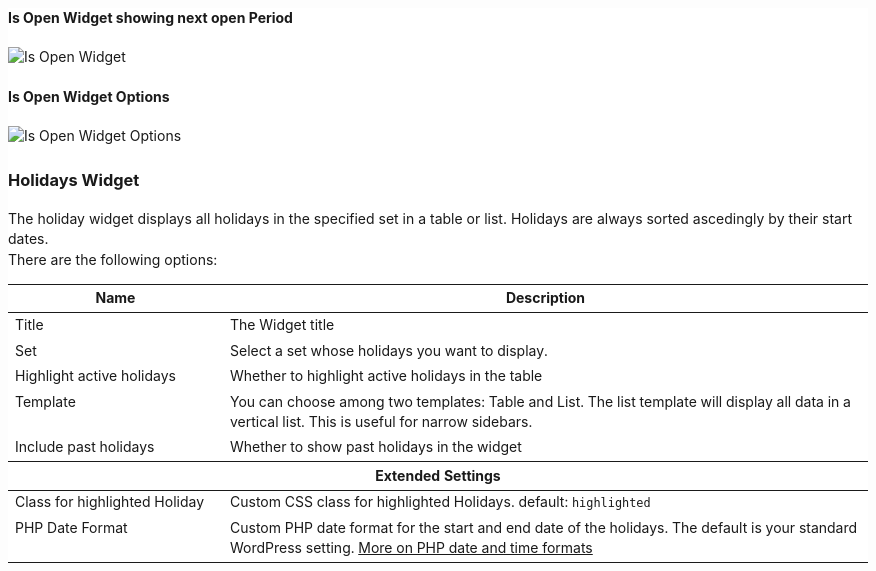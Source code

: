 #### Is Open Widget showing next open Period
![Is Open Widget](./doc/screenshots/widget-is-open.png)

#### Is Open Widget Options
![Is Open Widget Options](./doc/screenshots/widget-is-open-options.png)

### <a name="holidays-widget"></a>Holidays Widget
The holiday widget displays all holidays in the specified set in a table or list. Holidays are always sorted ascedingly by their start dates.  
There are the following options:

<table>
	<thead>
		<th width="25%">Name</th>
		<th>Description</th>
	</thead>
	<tbody>
		<tr>
			<td>Title</td>
			<td>The Widget title</td>
		</tr>
		<tr>
			<td>Set</td>
			<td>Select a set whose holidays you want to display.</td>
		</tr>
		<tr>
			<td>Highlight active holidays</td>
			<td>Whether to highlight active holidays in the table</td>
		</tr>
		<tr>
			<td>Template</td>
			<td>You can choose among two templates: Table and List. The list template will display all data in a vertical list. This is useful for narrow sidebars.</td>
		</tr>
		<tr>
			<td>Include past holidays</td>
			<td>Whether to show past holidays in the widget</td>
		</tr>
	</tbody>
	<thead>
		<th colspan="2">Extended Settings</th>
	</thead>
	<tbody>
		<tr>
			<td>Class for highlighted Holiday</td>
			<td>Custom CSS class for highlighted Holidays. default: <code>highlighted</code></td>
		</tr>
		<tr>
			<td>PHP Date Format</td>
			<td>Custom PHP date format for the start and end date of the holidays. The default is your standard WordPress setting. <a href="http://bit.ly/16Wsegh" target="_blank">More on PHP date and time formats</a></td>
		</tr>
	</tbody>
</table>
